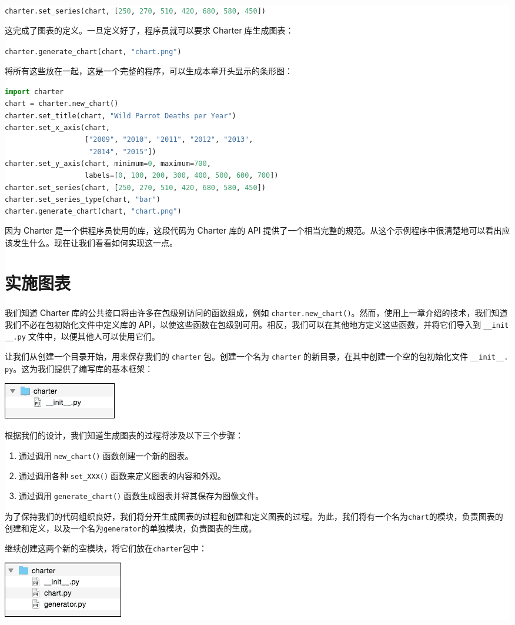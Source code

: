 ```py
charter.set_series(chart, [250, 270, 510, 420, 680, 580, 450])
```

这完成了图表的定义。一旦定义好了，程序员就可以要求 Charter 库生成图表：

```py
charter.generate_chart(chart, "chart.png")
```

将所有这些放在一起，这是一个完整的程序，可以生成本章开头显示的条形图：

```py
import charter
chart = charter.new_chart()
charter.set_title(chart, "Wild Parrot Deaths per Year")
charter.set_x_axis(chart,
                   ["2009", "2010", "2011", "2012", "2013",
                    "2014", "2015"])
charter.set_y_axis(chart, minimum=0, maximum=700,
                   labels=[0, 100, 200, 300, 400, 500, 600, 700])
charter.set_series(chart, [250, 270, 510, 420, 680, 580, 450])
charter.set_series_type(chart, "bar")
charter.generate_chart(chart, "chart.png")
```

因为 Charter 是一个供程序员使用的库，这段代码为 Charter 库的 API 提供了一个相当完整的规范。从这个示例程序中很清楚地可以看出应该发生什么。现在让我们看看如何实现这一点。

# 实施图表

我们知道 Charter 库的公共接口将由许多在包级别访问的函数组成，例如 `charter.new_chart()`。然而，使用上一章介绍的技术，我们知道我们不必在包初始化文件中定义库的 API，以使这些函数在包级别可用。相反，我们可以在其他地方定义这些函数，并将它们导入到 `__init__.py` 文件中，以便其他人可以使用它们。

让我们从创建一个目录开始，用来保存我们的 `charter` 包。创建一个名为 `charter` 的新目录，在其中创建一个空的包初始化文件 `__init__.py`。这为我们提供了编写库的基本框架：

![实施图表](img/B05012_4_05.jpg)

根据我们的设计，我们知道生成图表的过程将涉及以下三个步骤：

1.  通过调用 `new_chart()` 函数创建一个新的图表。

1.  通过调用各种 `set_XXX()` 函数来定义图表的内容和外观。

1.  通过调用 `generate_chart()` 函数生成图表并将其保存为图像文件。

为了保持我们的代码组织良好，我们将分开生成图表的过程和创建和定义图表的过程。为此，我们将有一个名为`chart`的模块，负责图表的创建和定义，以及一个名为`generator`的单独模块，负责图表的生成。

继续创建这两个新的空模块，将它们放在`charter`包中：

![实现 Charter](img/B05012_4_06.jpg)
